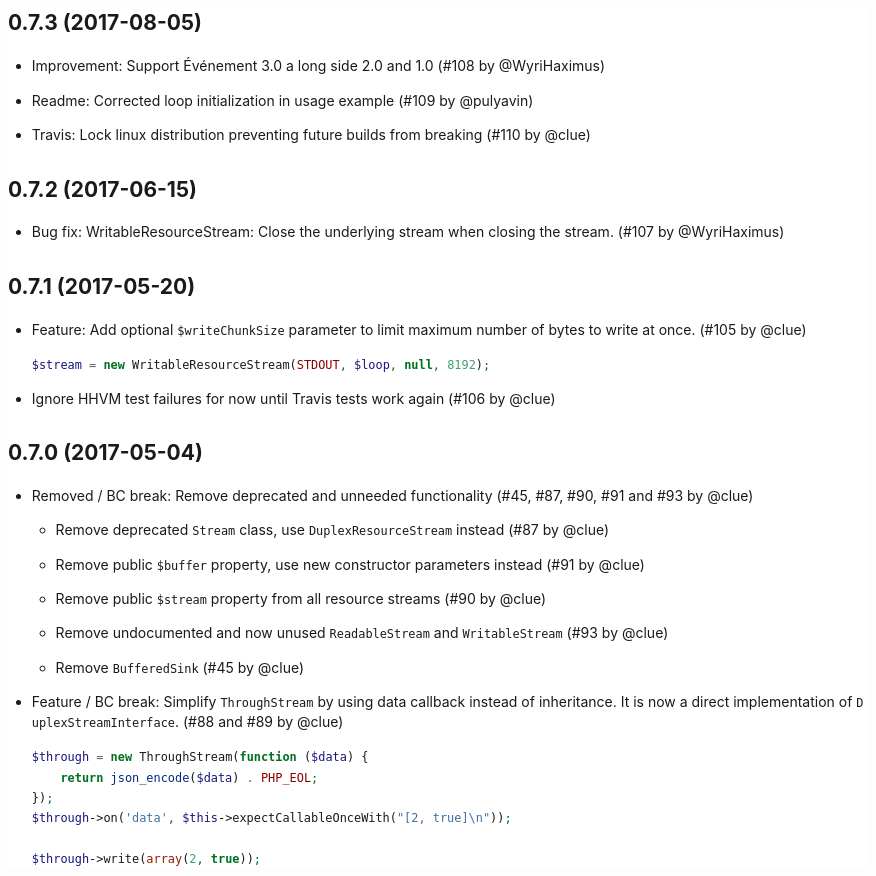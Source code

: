 ## 0.7.3 (2017-08-05)

* Improvement: Support Événement 3.0 a long side 2.0 and 1.0
  (#108 by @WyriHaximus)

* Readme: Corrected loop initialization in usage example
  (#109 by @pulyavin)

* Travis: Lock linux distribution preventing future builds from breaking
  (#110 by @clue)

## 0.7.2 (2017-06-15)

* Bug fix: WritableResourceStream: Close the underlying stream when closing the stream.
  (#107 by @WyriHaximus)

## 0.7.1 (2017-05-20)

* Feature: Add optional `$writeChunkSize` parameter to limit maximum number of bytes to write at once.
  (#105 by @clue)

  ```php
  $stream = new WritableResourceStream(STDOUT, $loop, null, 8192);
  ```

* Ignore HHVM test failures for now until Travis tests work again
  (#106 by @clue)

## 0.7.0 (2017-05-04)

* Removed / BC break: Remove deprecated and unneeded functionality
  (#45, #87, #90, #91 and #93 by @clue)

    * Remove deprecated `Stream` class, use `DuplexResourceStream` instead
      (#87 by @clue)

    * Remove public `$buffer` property, use new constructor parameters instead
      (#91 by @clue)

    * Remove public `$stream` property from all resource streams
      (#90 by @clue)

    * Remove undocumented and now unused `ReadableStream` and `WritableStream`
      (#93 by @clue)

    * Remove `BufferedSink`
      (#45 by @clue)

* Feature / BC break: Simplify `ThroughStream` by using data callback instead of inheritance. It is now a direct
  implementation of `DuplexStreamInterface`.
  (#88 and #89 by @clue)

  ```php
  $through = new ThroughStream(function ($data) {
      return json_encode($data) . PHP_EOL;
  });
  $through->on('data', $this->expectCallableOnceWith("[2, true]\n"));

  $through->write(array(2, true));
  ```
